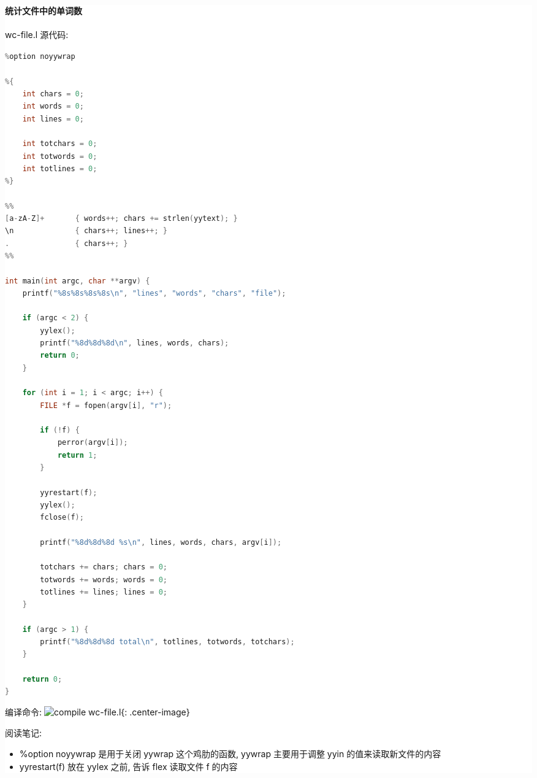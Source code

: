 #### 统计文件中的单词数
wc-file.l 源代码:

```c
%option noyywrap

%{
    int chars = 0;
    int words = 0;
    int lines = 0;

    int totchars = 0;
    int totwords = 0;
    int totlines = 0;
%}

%%
[a-zA-Z]+       { words++; chars += strlen(yytext); }
\n              { chars++; lines++; }
.               { chars++; }
%%

int main(int argc, char **argv) {
    printf("%8s%8s%8s%8s\n", "lines", "words", "chars", "file");

    if (argc < 2) {
        yylex();
        printf("%8d%8d%8d\n", lines, words, chars);
        return 0;
    }

    for (int i = 1; i < argc; i++) {
        FILE *f = fopen(argv[i], "r");

        if (!f) {
            perror(argv[i]);
            return 1;
        }

        yyrestart(f);
        yylex();
        fclose(f);

        printf("%8d%8d%8d %s\n", lines, words, chars, argv[i]);

        totchars += chars; chars = 0;
        totwords += words; words = 0;
        totlines += lines; lines = 0;
    }

    if (argc > 1) {
        printf("%8d%8d%8d total\n", totlines, totwords, totchars);
    }

    return 0;
}
```

编译命令:
![compile wc-file.l]({{site.url}}/pics/flex-bison/flex-bison-4.png){: .center-image}

阅读笔记:
* %option noyywrap 是用于关闭 yywrap 这个鸡肋的函数, yywrap 主要用于调整 yyin 的值来读取新文件的内容
* yyrestart(f) 放在 yylex 之前, 告诉 flex 读取文件 f 的内容
